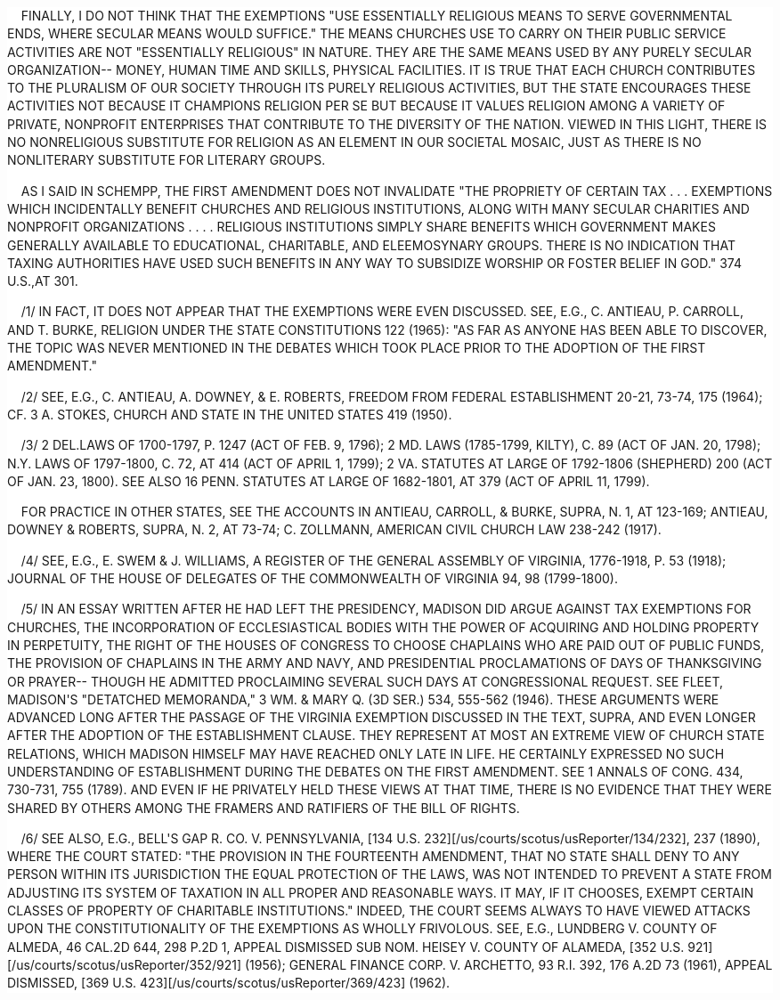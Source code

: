     FINALLY, I DO NOT THINK THAT THE EXEMPTIONS "USE ESSENTIALLY RELIGIOUS MEANS TO SERVE GOVERNMENTAL ENDS, WHERE SECULAR MEANS WOULD SUFFICE."  THE MEANS CHURCHES USE TO CARRY ON THEIR PUBLIC SERVICE ACTIVITIES ARE NOT "ESSENTIALLY RELIGIOUS" IN NATURE.  THEY ARE THE SAME MEANS USED BY ANY PURELY SECULAR ORGANIZATION-- MONEY, HUMAN TIME AND SKILLS, PHYSICAL FACILITIES.  IT IS TRUE THAT EACH CHURCH CONTRIBUTES TO THE PLURALISM OF OUR SOCIETY THROUGH ITS PURELY RELIGIOUS ACTIVITIES, BUT THE STATE ENCOURAGES THESE ACTIVITIES NOT BECAUSE IT CHAMPIONS RELIGION PER SE BUT BECAUSE IT VALUES RELIGION AMONG A VARIETY OF PRIVATE, NONPROFIT ENTERPRISES THAT CONTRIBUTE TO THE DIVERSITY OF THE NATION.  VIEWED IN THIS LIGHT, THERE IS NO NONRELIGIOUS SUBSTITUTE FOR RELIGION AS AN ELEMENT IN OUR SOCIETAL MOSAIC, JUST AS THERE IS NO NONLITERARY SUBSTITUTE FOR LITERARY GROUPS.

    AS I SAID IN SCHEMPP, THE FIRST AMENDMENT DOES NOT INVALIDATE "THE PROPRIETY OF CERTAIN TAX . . . EXEMPTIONS WHICH INCIDENTALLY BENEFIT CHURCHES AND RELIGIOUS INSTITUTIONS, ALONG WITH MANY SECULAR CHARITIES AND NONPROFIT ORGANIZATIONS . . . . RELIGIOUS INSTITUTIONS SIMPLY SHARE BENEFITS WHICH GOVERNMENT MAKES GENERALLY AVAILABLE TO EDUCATIONAL, CHARITABLE, AND ELEEMOSYNARY GROUPS.  THERE IS NO INDICATION THAT TAXING AUTHORITIES HAVE USED SUCH BENEFITS IN ANY WAY TO SUBSIDIZE WORSHIP OR FOSTER BELIEF IN GOD."  374 U.S.,AT 301.

    /1/  IN FACT, IT DOES NOT APPEAR THAT THE EXEMPTIONS WERE EVEN DISCUSSED.  SEE, E.G., C. ANTIEAU, P. CARROLL, AND T. BURKE, RELIGION UNDER THE STATE CONSTITUTIONS 122 (1965):  "AS FAR AS ANYONE HAS BEEN ABLE TO DISCOVER, THE TOPIC WAS NEVER MENTIONED IN THE DEBATES WHICH TOOK PLACE PRIOR TO THE ADOPTION OF THE FIRST AMENDMENT."

    /2/  SEE, E.G., C. ANTIEAU, A. DOWNEY, & E. ROBERTS, FREEDOM FROM FEDERAL ESTABLISHMENT 20-21, 73-74, 175 (1964); CF. 3 A. STOKES, CHURCH AND STATE IN THE UNITED STATES 419 (1950).

    /3/  2 DEL.LAWS OF 1700-1797, P. 1247 (ACT OF FEB. 9, 1796); 2 MD. LAWS (1785-1799, KILTY), C. 89 (ACT OF JAN. 20, 1798); N.Y. LAWS OF 1797-1800, C. 72, AT 414 (ACT OF APRIL 1, 1799); 2 VA. STATUTES AT LARGE OF 1792-1806 (SHEPHERD) 200 (ACT OF JAN. 23, 1800).  SEE ALSO 16 PENN.  STATUTES AT LARGE OF 1682-1801, AT 379 (ACT OF APRIL 11, 1799).

    FOR PRACTICE IN OTHER STATES, SEE THE ACCOUNTS IN ANTIEAU, CARROLL, & BURKE, SUPRA, N. 1, AT 123-169; ANTIEAU, DOWNEY & ROBERTS, SUPRA, N. 2, AT 73-74; C. ZOLLMANN, AMERICAN CIVIL CHURCH LAW 238-242 (1917).

    /4/  SEE, E.G., E. SWEM & J. WILLIAMS, A REGISTER OF THE GENERAL ASSEMBLY OF VIRGINIA, 1776-1918, P. 53 (1918); JOURNAL OF THE HOUSE OF DELEGATES OF THE COMMONWEALTH OF VIRGINIA 94, 98 (1799-1800).

    /5/  IN AN ESSAY WRITTEN AFTER HE HAD LEFT THE PRESIDENCY, MADISON DID ARGUE AGAINST TAX EXEMPTIONS FOR CHURCHES, THE INCORPORATION OF ECCLESIASTICAL BODIES WITH THE POWER OF ACQUIRING AND HOLDING PROPERTY IN PERPETUITY, THE RIGHT OF THE HOUSES OF CONGRESS TO CHOOSE CHAPLAINS WHO ARE PAID OUT OF PUBLIC FUNDS, THE PROVISION OF CHAPLAINS IN THE ARMY AND NAVY, AND PRESIDENTIAL PROCLAMATIONS OF DAYS OF THANKSGIVING OR PRAYER-- THOUGH HE ADMITTED PROCLAIMING SEVERAL SUCH DAYS AT CONGRESSIONAL REQUEST.  SEE FLEET, MADISON'S "DETATCHED MEMORANDA," 3 WM. & MARY Q. (3D SER.)  534, 555-562 (1946).  THESE ARGUMENTS WERE ADVANCED LONG AFTER THE PASSAGE OF THE VIRGINIA EXEMPTION DISCUSSED IN THE TEXT, SUPRA, AND EVEN LONGER AFTER THE ADOPTION OF THE ESTABLISHMENT CLAUSE.  THEY REPRESENT AT MOST AN EXTREME VIEW OF CHURCH STATE RELATIONS, WHICH MADISON HIMSELF MAY HAVE REACHED ONLY LATE IN LIFE.  HE CERTAINLY EXPRESSED NO SUCH UNDERSTANDING OF ESTABLISHMENT DURING THE DEBATES ON THE FIRST AMENDMENT.  SEE 1 ANNALS OF CONG. 434, 730-731, 755 (1789).  AND EVEN IF HE PRIVATELY HELD THESE VIEWS AT THAT TIME, THERE IS NO EVIDENCE THAT THEY WERE SHARED BY OTHERS AMONG THE FRAMERS AND RATIFIERS OF THE BILL OF RIGHTS.

    /6/  SEE ALSO, E.G., BELL'S GAP R. CO. V. PENNSYLVANIA, [134 U.S. 232][/us/courts/scotus/usReporter/134/232], 237 (1890), WHERE THE COURT STATED:  "THE PROVISION IN THE FOURTEENTH AMENDMENT, THAT NO STATE SHALL DENY TO ANY PERSON WITHIN ITS JURISDICTION THE EQUAL PROTECTION OF THE LAWS, WAS NOT INTENDED TO PREVENT A STATE FROM ADJUSTING ITS SYSTEM OF TAXATION IN ALL PROPER AND REASONABLE WAYS.  IT MAY, IF IT CHOOSES, EXEMPT CERTAIN CLASSES OF PROPERTY OF CHARITABLE INSTITUTIONS."  INDEED, THE COURT SEEMS ALWAYS TO HAVE VIEWED ATTACKS UPON THE CONSTITUTIONALITY OF THE EXEMPTIONS AS WHOLLY FRIVOLOUS.  SEE, E.G., LUNDBERG V. COUNTY OF ALMEDA, 46 CAL.2D 644, 298 P.2D 1, APPEAL DISMISSED SUB NOM. HEISEY V. COUNTY OF ALAMEDA, [352 U.S. 921][/us/courts/scotus/usReporter/352/921] (1956); GENERAL FINANCE CORP. V. ARCHETTO, 93 R.I. 392, 176 A.2D 73 (1961), APPEAL DISMISSED, [369 U.S. 423][/us/courts/scotus/usReporter/369/423] (1962).
